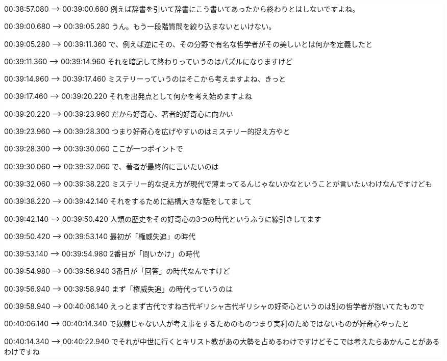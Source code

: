 00:38:57.080 --> 00:39:00.680
例えば辞書を引いて辞書にこう書いてあったから終わりとはしないですよね。

00:39:00.680 --> 00:39:05.280
うん。もう一段階質問を絞り込まないといけない。

00:39:05.280 --> 00:39:11.360
で、例えば逆にその、その分野で有名な哲学者がその美しいとは何かを定義したと

00:39:11.360 --> 00:39:14.960
それを暗記して終わりっていうのはパズルになりますけど

00:39:14.960 --> 00:39:17.460
ミステリーっていうのはそこから考えますよね、きっと

00:39:17.460 --> 00:39:20.220
それを出発点として何かを考え始めますよね

00:39:20.220 --> 00:39:23.960
だから好奇心、著者的好奇心に向かい

00:39:23.960 --> 00:39:28.300
つまり好奇心を広げやすいのはミステリー的捉え方やと

00:39:28.300 --> 00:39:30.060
ここが一つポイントで

00:39:30.060 --> 00:39:32.060
で、著者が最終的に言いたいのは

00:39:32.060 --> 00:39:38.220
ミステリー的な捉え方が現代で薄まってるんじゃないかなということが言いたいわけなんですけども

00:39:38.220 --> 00:39:42.140
それをするために結構大きな話をしてまして

00:39:42.140 --> 00:39:50.420
人類の歴史をその好奇心の3つの時代というふうに線引きしてます

00:39:50.420 --> 00:39:53.140
最初が「権威失追」の時代

00:39:53.140 --> 00:39:54.980
2番目が「問いかけ」の時代

00:39:54.980 --> 00:39:56.940
3番目が「回答」の時代なんですけど

00:39:56.940 --> 00:39:58.940
まず「権威失追」の時代っていうのは

00:39:58.940 --> 00:40:06.140
えっとまず古代ですね古代ギリシャ古代ギリシャの好奇心というのは別の哲学者が抱いてたもので

00:40:06.140 --> 00:40:14.340
で奴隷じゃない人が考え事をするためのものつまり実利のためではないものが好奇心やったと

00:40:14.340 --> 00:40:22.940
でそれが中世に行くとキリスト教があの大勢を占めるわけですけどそこでは考えたらあかんことがあるわけですね
